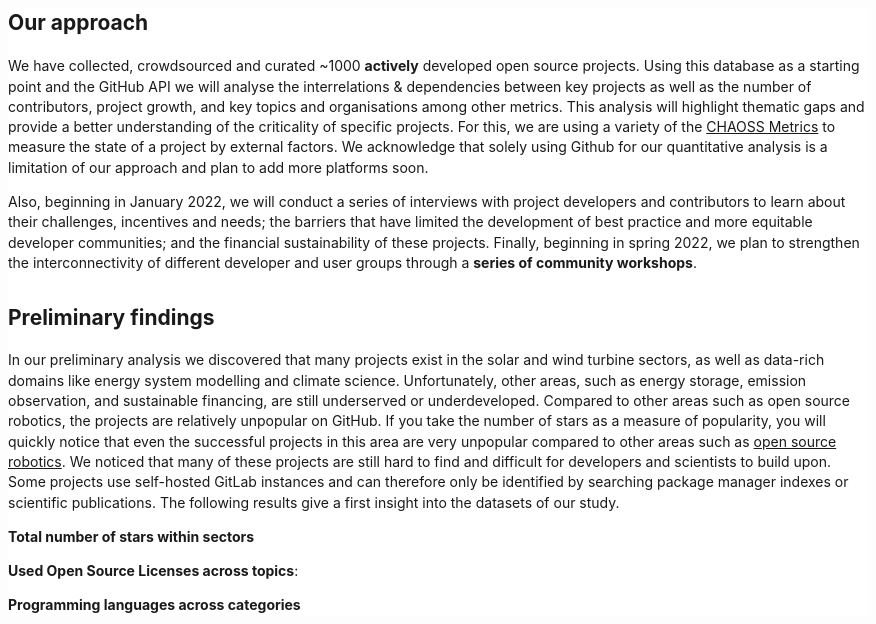 ## Our approach

We have collected, crowdsourced and curated ~1000 **actively** developed open source projects. Using this database as a starting point and the GitHub API we will analyse the interrelations & dependencies between key projects as well as the number of contributors, project growth, and key topics and organisations among other metrics. This analysis will highlight thematic gaps and provide a better understanding of the criticality of specific projects. For this, we are using a variety of the [CHAOSS Metrics](https://https://chaoss.community/metrics/) to measure the state of a project by external factors. We acknowledge that solely using Github for our quantitative analysis is a limitation of our approach and plan to add more platforms soon.


Also, beginning in January 2022, we will conduct a series of interviews with project developers and contributors to learn about their challenges, incentives and needs; the barriers that have limited the development of best practice and more equitable developer communities; and the financial sustainability of these projects. Finally, beginning in spring 2022, we plan to strengthen the interconnectivity of different developer and user groups through a **series of community workshops**.


## Preliminary findings

In our preliminary analysis we discovered that many projects exist in the solar and wind turbine sectors, as well as data-rich domains like energy system modelling and climate science. Unfortunately, other areas, such as energy storage, emission observation, and sustainable financing, are still underserved or underdeveloped. Compared to other areas such as open source robotics, the projects are relatively unpopular on GitHub. If you take the number of stars as a measure of popularity, you will quickly notice that even the successful projects in this area are very unpopular compared to other areas such as [open source robotics](https://github.com/protontypes/awesome-robotic-tooling). We noticed that many of these projects are still hard to find and difficult for developers and scientists to build upon. Some projects use self-hosted GitLab instances and can therefore only be identified by searching package manager indexes or scientific publications. The following results give a first insight into the datasets of our study.

**Total number of stars within sectors**

<iframe src='https://flo.uri.sh/visualisation/7515899/embed' title='Interactive or visual content' class='flourish-embed-iframe' frameborder='0' scrolling='no' style='width:1000px;height:800px;' sandbox='allow-same-origin allow-forms allow-scripts allow-downloads allow-popups allow-popups-to-escape-sandbox allow-top-navigation-by-user-activation'></iframe><div style='width:100%!;margin-top:4px!important;text-align:right!important;'><a class='flourish-credit' href='https://public.flourish.studio/visualisation/7515899/?utm_source=embed&utm_campaign=visualisation/7515899' target='_top' style='text-decoration:none!important'> </a></div>


**Used Open Source Licenses across topics**:
<iframe src='https://flo.uri.sh/visualisation/7511868/embed' title='Interactive or visual content' class='flourish-embed-iframe' frameborder='0' scrolling='no' style='width:1000px;height:800px;' sandbox='allow-same-origin allow-forms allow-scripts allow-downloads allow-popups allow-popups-to-escape-sandbox allow-top-navigation-by-user-activation'></iframe><div style='width:100%!;margin-top:4px!important;text-align:right!important;'><a class='flourish-credit' href='https://public.flourish.studio/visualisation/7511868/?utm_source=embed&utm_campaign=visualisation/7511868' target='_top' style='text-decoration:none!important'> </a></div>

**Programming languages across categories**
